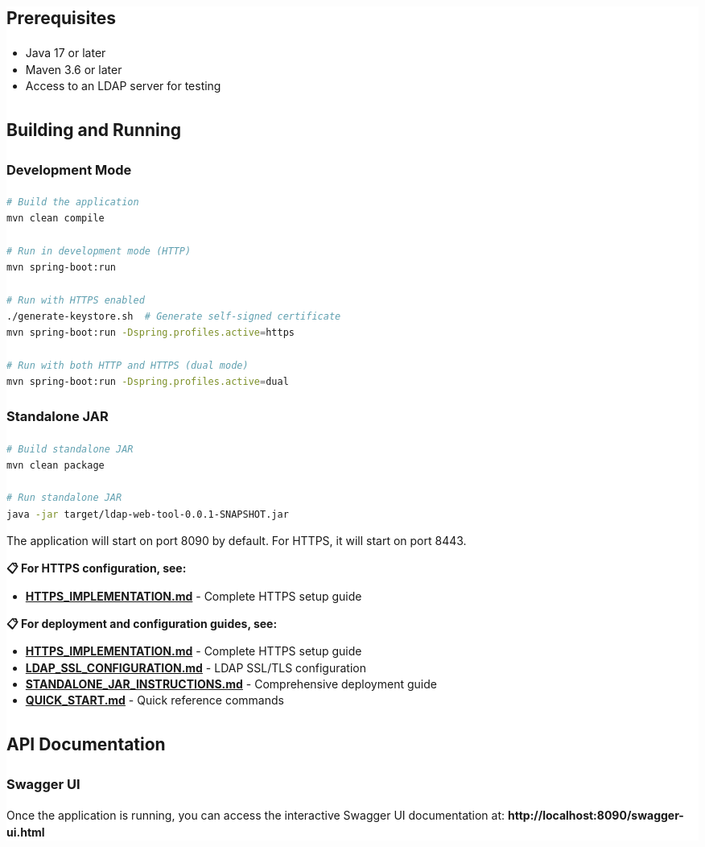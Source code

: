 ## Prerequisites

- Java 17 or later
- Maven 3.6 or later
- Access to an LDAP server for testing

## Building and Running

### Development Mode
```bash
# Build the application
mvn clean compile

# Run in development mode (HTTP)
mvn spring-boot:run

# Run with HTTPS enabled
./generate-keystore.sh  # Generate self-signed certificate
mvn spring-boot:run -Dspring.profiles.active=https

# Run with both HTTP and HTTPS (dual mode)
mvn spring-boot:run -Dspring.profiles.active=dual
```

### Standalone JAR
```bash
# Build standalone JAR
mvn clean package

# Run standalone JAR
java -jar target/ldap-web-tool-0.0.1-SNAPSHOT.jar
```

The application will start on port 8090 by default. For HTTPS, it will start on port 8443.

**📋 For HTTPS configuration, see:**
- **[HTTPS_IMPLEMENTATION.md](HTTPS_IMPLEMENTATION.md)** - Complete HTTPS setup guide

**📋 For deployment and configuration guides, see:**
- **[HTTPS_IMPLEMENTATION.md](HTTPS_IMPLEMENTATION.md)** - Complete HTTPS setup guide
- **[LDAP_SSL_CONFIGURATION.md](LDAP_SSL_CONFIGURATION.md)** - LDAP SSL/TLS configuration
- **[STANDALONE_JAR_INSTRUCTIONS.md](STANDALONE_JAR_INSTRUCTIONS.md)** - Comprehensive deployment guide
- **[QUICK_START.md](QUICK_START.md)** - Quick reference commands

## API Documentation

### Swagger UI
Once the application is running, you can access the interactive Swagger UI documentation at:
**http://localhost:8090/swagger-ui.html**
